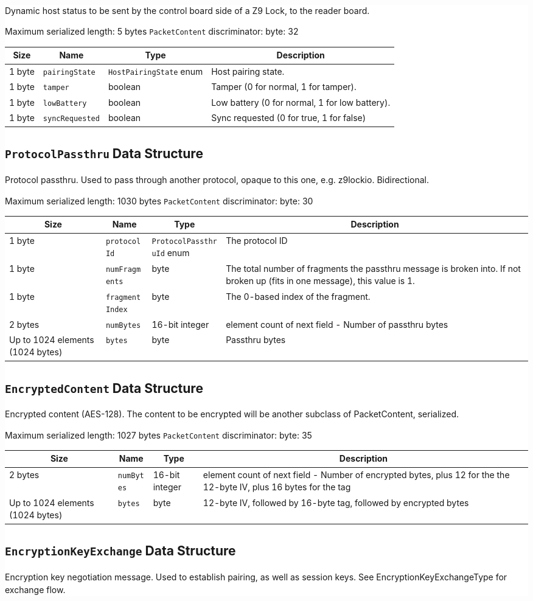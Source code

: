 Dynamic host status to be sent by the control board side of a Z9 Lock, to the reader board.

Maximum serialized length: 5 bytes
`PacketContent` discriminator: byte: 32

| Size                             | Name                                       | Type                               | Description
| -------------------------------- | ------------------------------------------ | ---------------------------------- | -----------
| 1 byte                           | `pairingState`                             | `HostPairingState` enum            | Host pairing state.
| 1 byte                           | `tamper`                                   | boolean                            | Tamper (0 for normal, 1 for tamper).
| 1 byte                           | `lowBattery`                               | boolean                            | Low battery (0 for normal, 1 for low battery).
| 1 byte                           | `syncRequested`                            | boolean                            | Sync requested (0 for true, 1 for false)

## `ProtocolPassthru` Data Structure

Protocol passthru.  Used to pass through another protocol, opaque to this one, e.g. z9lockio.  Bidirectional.

Maximum serialized length: 1030 bytes
`PacketContent` discriminator: byte: 30

| Size                             | Name                                       | Type                               | Description
| -------------------------------- | ------------------------------------------ | ---------------------------------- | -----------
| 1 byte                           | `protocolId`                               | `ProtocolPassthruId` enum          | The protocol ID
| 1 byte                           | `numFragments`                             | byte                               | The total number of fragments the passthru message is broken into.  If not broken up (fits in one message), this value is 1.
| 1 byte                           | `fragmentIndex`                            | byte                               | The 0-based index of the fragment.
| 2 bytes                          | `numBytes`                                 | 16-bit integer                     | element count of next field - Number of passthru bytes
| Up to 1024 elements (1024 bytes) | `bytes`                                    | byte                               | Passthru bytes

## `EncryptedContent` Data Structure

Encrypted content (AES-128).  The content to be encrypted will be another subclass of PacketContent, serialized.

Maximum serialized length: 1027 bytes
`PacketContent` discriminator: byte: 35

| Size                             | Name                                       | Type                               | Description
| -------------------------------- | ------------------------------------------ | ---------------------------------- | -----------
| 2 bytes                          | `numBytes`                                 | 16-bit integer                     | element count of next field - Number of encrypted bytes, plus 12 for the the 12-byte IV, plus 16 bytes for the tag
| Up to 1024 elements (1024 bytes) | `bytes`                                    | byte                               | 12-byte IV, followed by 16-byte tag, followed by encrypted bytes

## `EncryptionKeyExchange` Data Structure

Encryption key negotiation message.  Used to establish pairing, as well as session keys.  See EncryptionKeyExchangeType for exchange flow.
